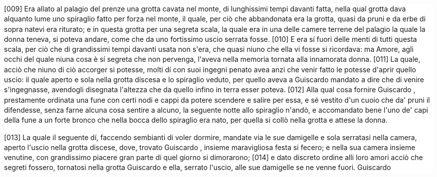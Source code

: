  <p>
  <a name="p04010009">
   [009]
  </a>
  Era allato al palagio del prenze una grotta cavata nel monte, di lunghissimi tempi davanti fatta, nella qual grotta dava alquanto lume uno spiraglio fatto per forza nel monte, il quale, per ci&ograve; che abbandonata era la grotta, quasi da pruni e da erbe di sopra natevi era riturato; e in questa grotta per una segreta scala, la quale era in una delle camere terrene del palagio la quale la donna teneva, si poteva andare, come che da uno fortissimo uscio serrata fosse.
  <a name="p04010010">
   [010]
  </a>
  E era s&iacute; fuori delle menti di tutti questa scala, per ci&ograve; che di grandissimi tempi davanti usata non s'era, che quasi niuno che ella vi fosse si ricordava: ma Amore, agli occhi del quale niuna cosa &egrave; s&iacute; segreta che non pervenga, l'aveva nella memoria tornata alla innamorata donna.
  <a name="p04010011">
   [011]
  </a>
  La quale, acci&ograve; che niuno di ci&ograve; accorger si potesse, molti d&iacute; con suoi ingegni penato avea anzi che venir fatto le potesse d'aprir quello uscio: il quale aperto e sola nella grotta discesa e lo spiraglio veduto, per quello aveva a
  <name persref="guiscardo" type="person">
   Guiscardo
  </name>
  mandato a dire che di venire s'ingegnasse, avendogli disegnata l'altezza che da quello infino in terra esser poteva.
  <a name="p04010012">
   [012]
  </a>
  Alla qual cosa fornire
  <name persref="guiscardo" type="person">
   Guiscardo
  </name>
  , prestamente ordinata una fune con certi nodi e cappi da potere scendere e salire per essa, e s&eacute; vestito d'un cuoio che da' pruni il difendesse, senza farne alcuna cosa sentire a alcuno, la seguente notte allo spiraglio n'and&ograve;, e accomandato bene l'uno de' capi della fune a un forte bronco che nella bocca dello spiraglio era nato, per quella si coll&ograve; nella grotta e attese la donna.
 </p>
 <p>
  <a name="p04010013">
   [013]
  </a>
  La quale il seguente d&iacute;, faccendo sembianti di voler dormire, mandate via le sue damigelle e sola serratasi nella camera, aperto l'uscio nella grotta discese, dove, trovato
  <name persref="guiscardo" type="person">
   Guiscardo
  </name>
  , insieme maravigliosa festa si fecero; e nella sua camera insieme venutine, con grandissimo piacere gran parte di quel giorno si dimorarono;
  <a name="p04010014">
   [014]
  </a>
  e dato discreto ordine alli loro amori acci&ograve; che segreti fossero, tornatosi nella grotta
  <name persref="guiscardo" type="person">
   Guiscardo
  </name>
  e ella, serrato l'uscio, alle sue damigelle se ne venne fuori.
  <name persref="guiscardo" type="person">
   Guiscardo
  </name>